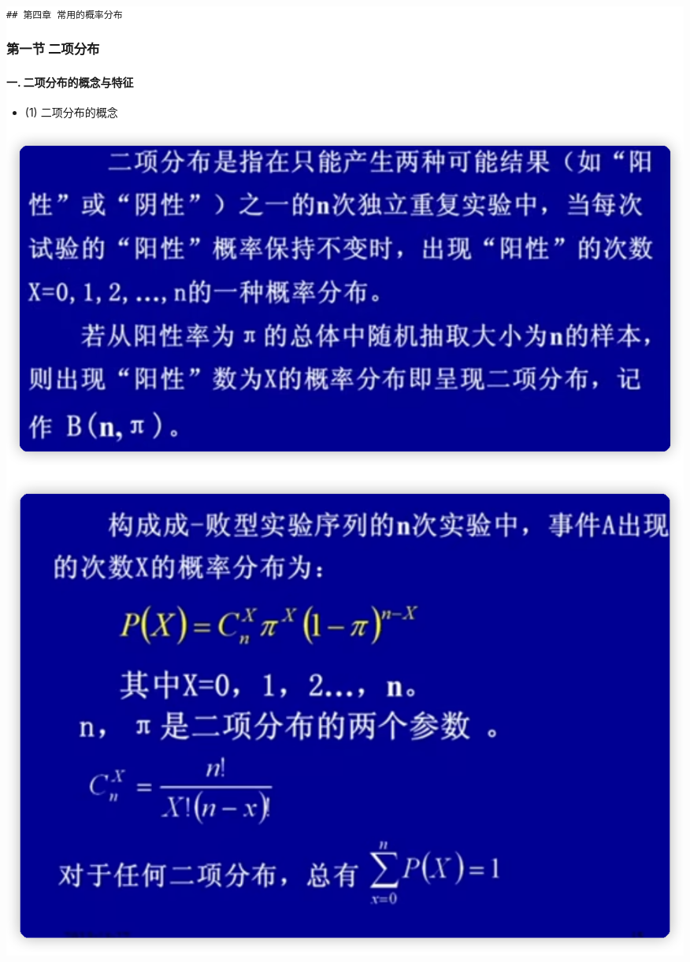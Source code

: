    ## 第四章 常用的概率分布

### 第一节 二项分布

#### 一. 二项分布的概念与特征

* (1) 二项分布的概念

![image-20231003215219429](../Content/image-20231003215219429.png)

 ![image-20231003215556814](../Content/image-20231003215556814.png)

